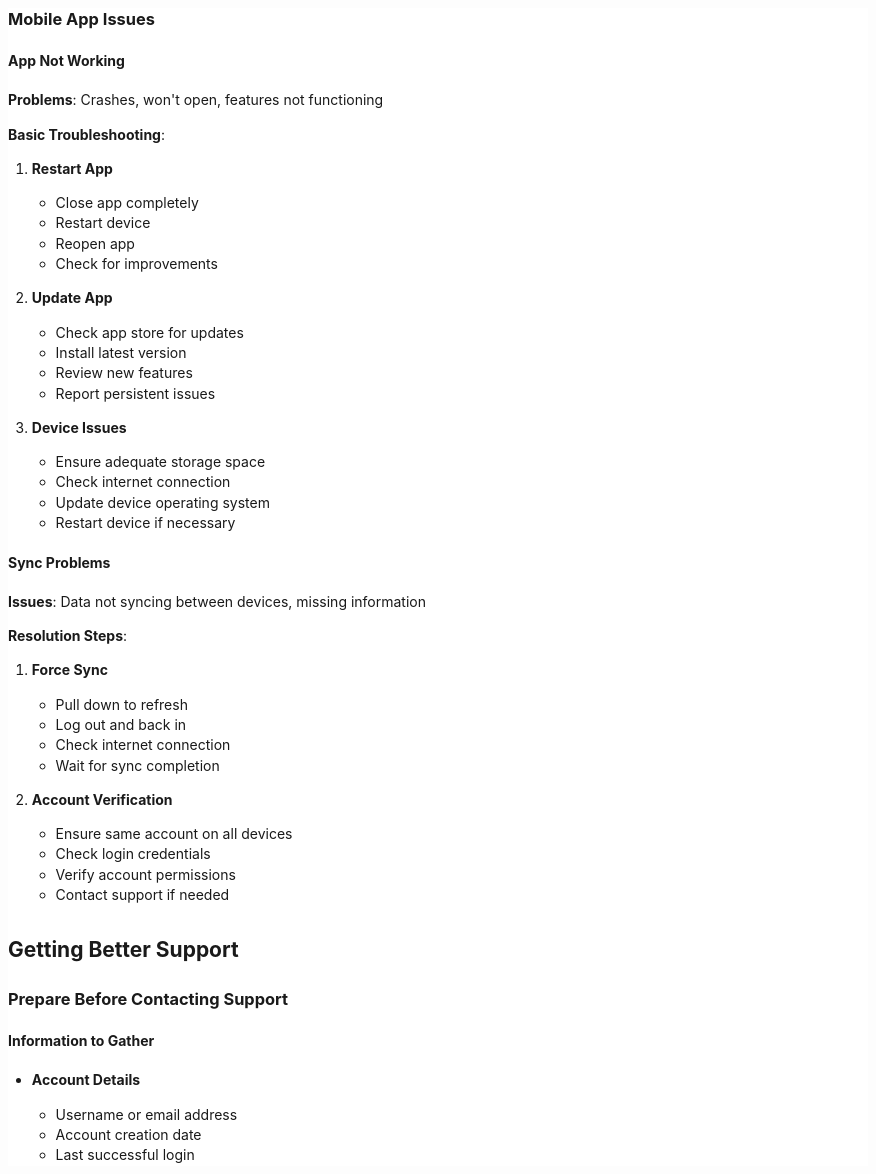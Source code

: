 ### Mobile App Issues

#### App Not Working

**Problems**: Crashes, won't open, features not functioning

**Basic Troubleshooting**:

1. **Restart App**

   - Close app completely
   - Restart device
   - Reopen app
   - Check for improvements

2. **Update App**

   - Check app store for updates
   - Install latest version
   - Review new features
   - Report persistent issues

3. **Device Issues**
   - Ensure adequate storage space
   - Check internet connection
   - Update device operating system
   - Restart device if necessary

#### Sync Problems

**Issues**: Data not syncing between devices, missing information

**Resolution Steps**:

1. **Force Sync**

   - Pull down to refresh
   - Log out and back in
   - Check internet connection
   - Wait for sync completion

2. **Account Verification**
   - Ensure same account on all devices
   - Check login credentials
   - Verify account permissions
   - Contact support if needed

## Getting Better Support

### Prepare Before Contacting Support

#### Information to Gather

- **Account Details**

  - Username or email address
  - Account creation date
  - Last successful login
